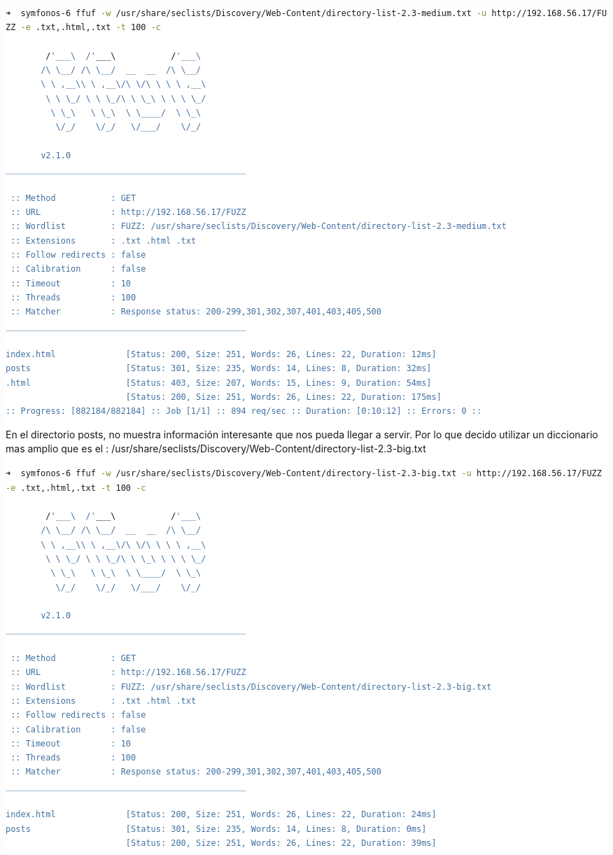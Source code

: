 ```bash
➜  symfonos-6 ffuf -w /usr/share/seclists/Discovery/Web-Content/directory-list-2.3-medium.txt -u http://192.168.56.17/FUZZ -e .txt,.html,.txt -t 100 -c 

        /'___\  /'___\           /'___\       
       /\ \__/ /\ \__/  __  __  /\ \__/       
       \ \ ,__\\ \ ,__\/\ \/\ \ \ \ ,__\      
        \ \ \_/ \ \ \_/\ \ \_\ \ \ \ \_/      
         \ \_\   \ \_\  \ \____/  \ \_\       
          \/_/    \/_/   \/___/    \/_/       

       v2.1.0
________________________________________________

 :: Method           : GET
 :: URL              : http://192.168.56.17/FUZZ
 :: Wordlist         : FUZZ: /usr/share/seclists/Discovery/Web-Content/directory-list-2.3-medium.txt
 :: Extensions       : .txt .html .txt 
 :: Follow redirects : false
 :: Calibration      : false
 :: Timeout          : 10
 :: Threads          : 100
 :: Matcher          : Response status: 200-299,301,302,307,401,403,405,500
________________________________________________

index.html              [Status: 200, Size: 251, Words: 26, Lines: 22, Duration: 12ms]
posts                   [Status: 301, Size: 235, Words: 14, Lines: 8, Duration: 32ms]
.html                   [Status: 403, Size: 207, Words: 15, Lines: 9, Duration: 54ms]
                        [Status: 200, Size: 251, Words: 26, Lines: 22, Duration: 175ms]
:: Progress: [882184/882184] :: Job [1/1] :: 894 req/sec :: Duration: [0:10:12] :: Errors: 0 ::
```

En el directorio posts, no muestra información interesante que nos pueda llegar a servir. Por lo que decido utilizar un diccionario mas amplio que es el : /usr/share/seclists/Discovery/Web-Content/directory-list-2.3-big.txt 

```bash
➜  symfonos-6 ffuf -w /usr/share/seclists/Discovery/Web-Content/directory-list-2.3-big.txt -u http://192.168.56.17/FUZZ -e .txt,.html,.txt -t 100 -c

        /'___\  /'___\           /'___\       
       /\ \__/ /\ \__/  __  __  /\ \__/       
       \ \ ,__\\ \ ,__\/\ \/\ \ \ \ ,__\      
        \ \ \_/ \ \ \_/\ \ \_\ \ \ \ \_/      
         \ \_\   \ \_\  \ \____/  \ \_\       
          \/_/    \/_/   \/___/    \/_/       

       v2.1.0
________________________________________________

 :: Method           : GET
 :: URL              : http://192.168.56.17/FUZZ
 :: Wordlist         : FUZZ: /usr/share/seclists/Discovery/Web-Content/directory-list-2.3-big.txt
 :: Extensions       : .txt .html .txt 
 :: Follow redirects : false
 :: Calibration      : false
 :: Timeout          : 10
 :: Threads          : 100
 :: Matcher          : Response status: 200-299,301,302,307,401,403,405,500
________________________________________________

index.html              [Status: 200, Size: 251, Words: 26, Lines: 22, Duration: 24ms]
posts                   [Status: 301, Size: 235, Words: 14, Lines: 8, Duration: 0ms]
                        [Status: 200, Size: 251, Words: 26, Lines: 22, Duration: 39ms]
```